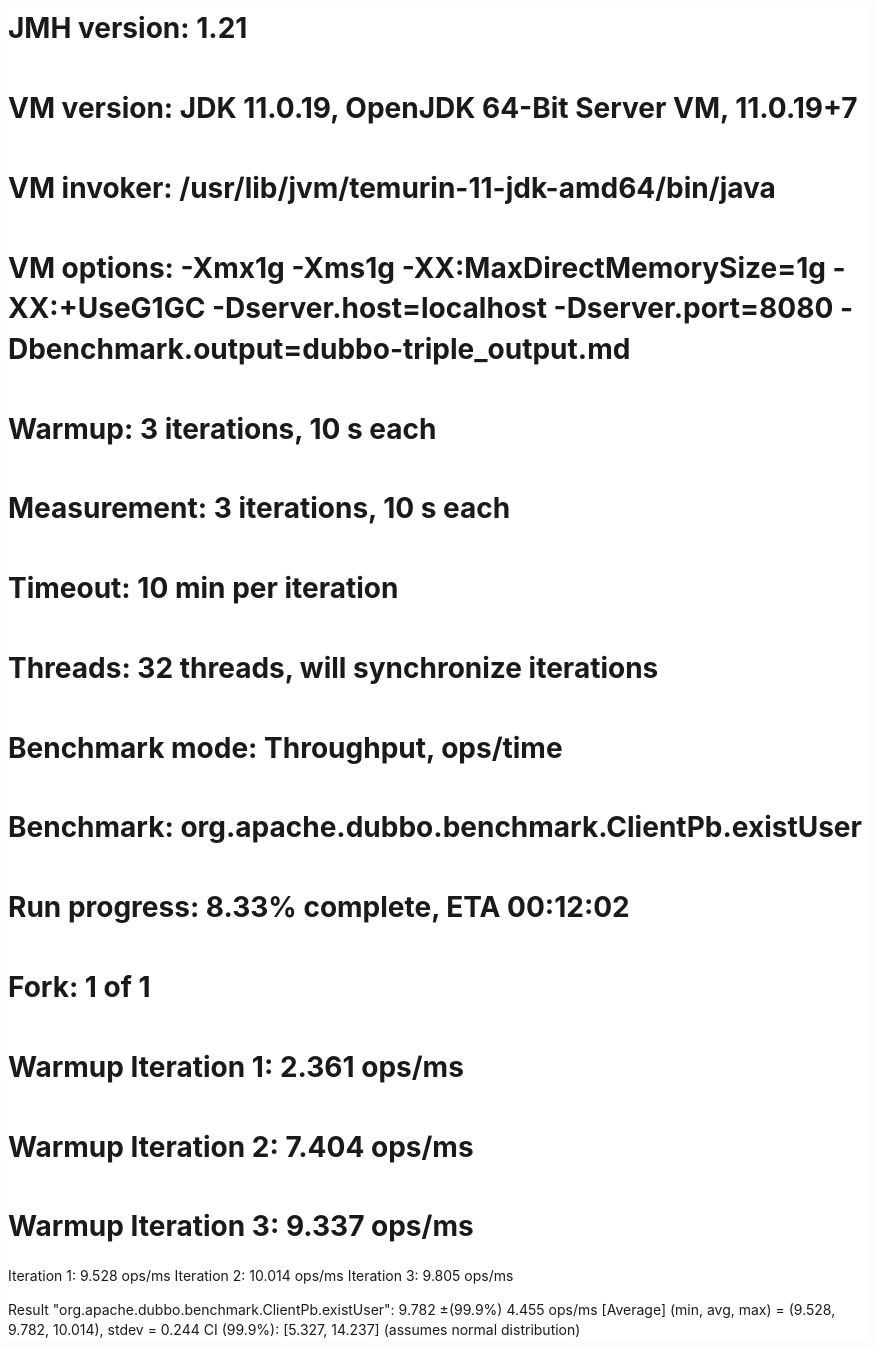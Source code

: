 
# JMH version: 1.21
# VM version: JDK 11.0.19, OpenJDK 64-Bit Server VM, 11.0.19+7
# VM invoker: /usr/lib/jvm/temurin-11-jdk-amd64/bin/java
# VM options: -Xmx1g -Xms1g -XX:MaxDirectMemorySize=1g -XX:+UseG1GC -Dserver.host=localhost -Dserver.port=8080 -Dbenchmark.output=dubbo-triple_output.md
# Warmup: 3 iterations, 10 s each
# Measurement: 3 iterations, 10 s each
# Timeout: 10 min per iteration
# Threads: 32 threads, will synchronize iterations
# Benchmark mode: Throughput, ops/time
# Benchmark: org.apache.dubbo.benchmark.ClientPb.existUser

# Run progress: 8.33% complete, ETA 00:12:02
# Fork: 1 of 1
# Warmup Iteration   1: 2.361 ops/ms
# Warmup Iteration   2: 7.404 ops/ms
# Warmup Iteration   3: 9.337 ops/ms
Iteration   1: 9.528 ops/ms
Iteration   2: 10.014 ops/ms
Iteration   3: 9.805 ops/ms


Result "org.apache.dubbo.benchmark.ClientPb.existUser":
  9.782 ±(99.9%) 4.455 ops/ms [Average]
  (min, avg, max) = (9.528, 9.782, 10.014), stdev = 0.244
  CI (99.9%): [5.327, 14.237] (assumes normal distribution)
